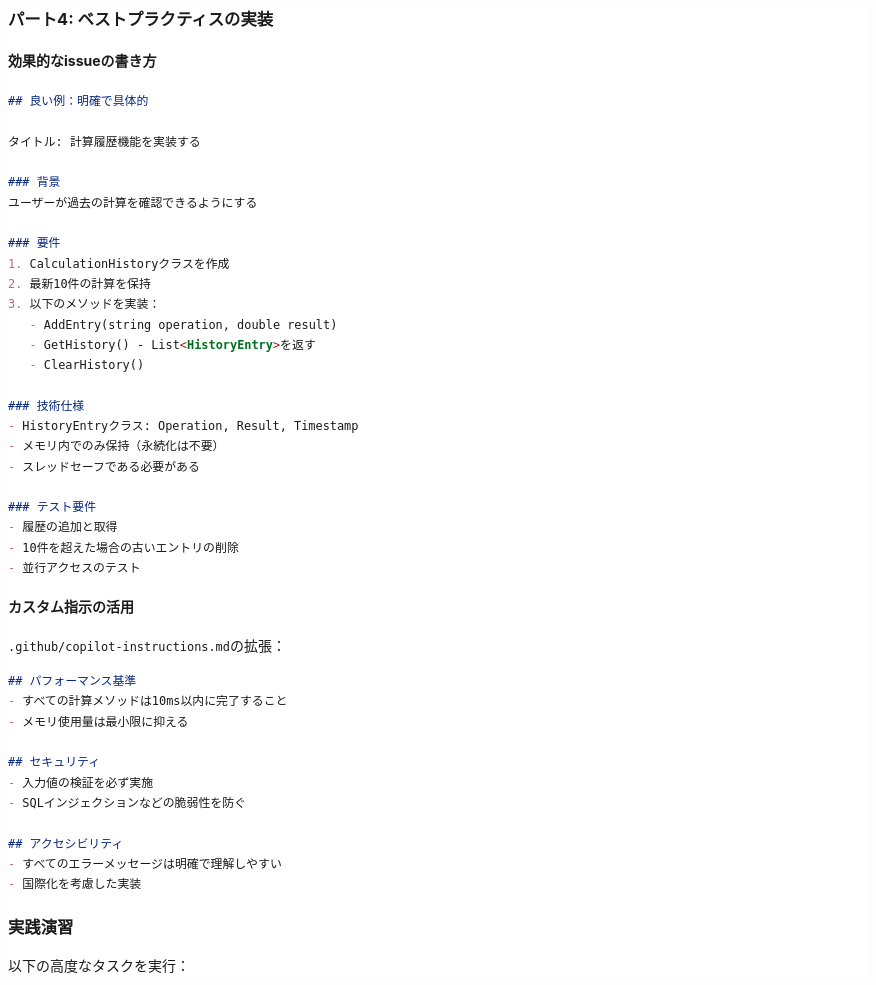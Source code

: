### パート4: ベストプラクティスの実装

#### 効果的なissueの書き方

```markdown
## 良い例：明確で具体的

タイトル: 計算履歴機能を実装する

### 背景
ユーザーが過去の計算を確認できるようにする

### 要件
1. CalculationHistoryクラスを作成
2. 最新10件の計算を保持
3. 以下のメソッドを実装：
   - AddEntry(string operation, double result)
   - GetHistory() - List<HistoryEntry>を返す
   - ClearHistory()

### 技術仕様
- HistoryEntryクラス: Operation, Result, Timestamp
- メモリ内でのみ保持（永続化は不要）
- スレッドセーフである必要がある

### テスト要件
- 履歴の追加と取得
- 10件を超えた場合の古いエントリの削除
- 並行アクセスのテスト
```

#### カスタム指示の活用

`.github/copilot-instructions.md`の拡張：

```markdown
## パフォーマンス基準
- すべての計算メソッドは10ms以内に完了すること
- メモリ使用量は最小限に抑える

## セキュリティ
- 入力値の検証を必ず実施
- SQLインジェクションなどの脆弱性を防ぐ

## アクセシビリティ
- すべてのエラーメッセージは明確で理解しやすい
- 国際化を考慮した実装
```

### 実践演習

以下の高度なタスクを実行：
